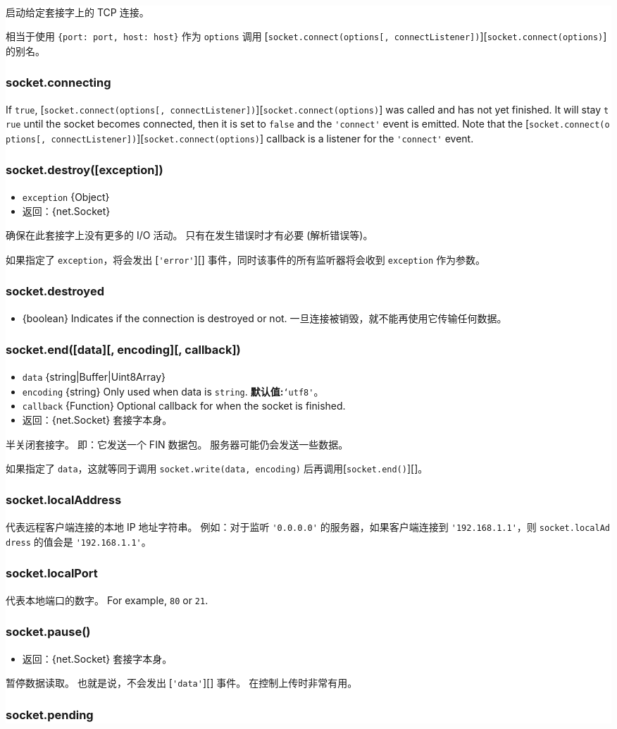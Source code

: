 启动给定套接字上的 TCP 连接。

相当于使用 `{port: port, host: host}` 作为 `options` 调用 [`socket.connect(options[, connectListener])`][`socket.connect(options)`] 的别名。

### socket.connecting


If `true`, [`socket.connect(options[, connectListener])`][`socket.connect(options)`] was called and has not yet finished. It will stay `true` until the socket becomes connected, then it is set to `false` and the `'connect'` event is emitted.  Note that the [`socket.connect(options[, connectListener])`][`socket.connect(options)`] callback is a listener for the `'connect'` event.

### socket.destroy([exception])


* `exception` {Object}
* 返回：{net.Socket}

确保在此套接字上没有更多的 I/O 活动。 只有在发生错误时才有必要 (解析错误等)。

如果指定了 `exception`，将会发出 [`'error'`][] 事件，同时该事件的所有监听器将会收到 `exception` 作为参数。

### socket.destroyed

* {boolean} Indicates if the connection is destroyed or not. 一旦连接被销毁，就不能再使用它传输任何数据。

### socket.end(\[data\]\[, encoding\][, callback])


* `data` {string|Buffer|Uint8Array}
* `encoding` {string} Only used when data is `string`. **默认值:**`‘utf8'`。
* `callback` {Function} Optional callback for when the socket is finished.
* 返回：{net.Socket} 套接字本身。

半关闭套接字。 即：它发送一个 FIN 数据包。 服务器可能仍会发送一些数据。

如果指定了 `data`，这就等同于调用 `socket.write(data, encoding)` 后再调用[`socket.end()`][]。

### socket.localAddress


代表远程客户端连接的本地 IP 地址字符串。 例如：对于监听 `'0.0.0.0'` 的服务器，如果客户端连接到 `'192.168.1.1'`，则 `socket.localAddress` 的值会是 `'192.168.1.1'`。

### socket.localPort


代表本地端口的数字。 For example, `80` or `21`.

### socket.pause()

* 返回：{net.Socket} 套接字本身。

暂停数据读取。 也就是说，不会发出 [`'data'`][] 事件。 在控制上传时非常有用。

### socket.pending
